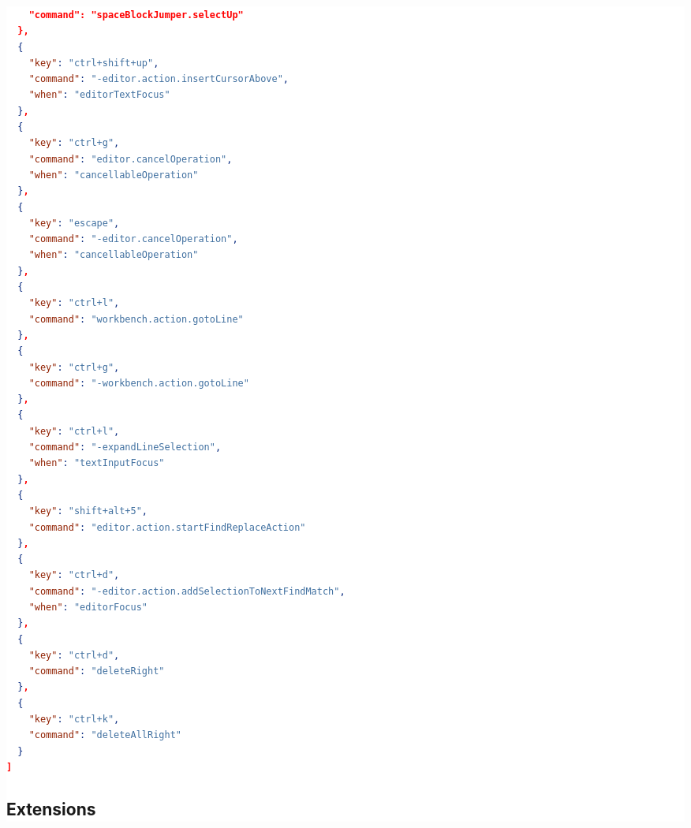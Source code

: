 ```json
    "command": "spaceBlockJumper.selectUp"
  },
  {
    "key": "ctrl+shift+up",
    "command": "-editor.action.insertCursorAbove",
    "when": "editorTextFocus"
  },
  {
    "key": "ctrl+g",
    "command": "editor.cancelOperation",
    "when": "cancellableOperation"
  },
  {
    "key": "escape",
    "command": "-editor.cancelOperation",
    "when": "cancellableOperation"
  },
  {
    "key": "ctrl+l",
    "command": "workbench.action.gotoLine"
  },
  {
    "key": "ctrl+g",
    "command": "-workbench.action.gotoLine"
  },
  {
    "key": "ctrl+l",
    "command": "-expandLineSelection",
    "when": "textInputFocus"
  },
  {
    "key": "shift+alt+5",
    "command": "editor.action.startFindReplaceAction"
  },
  {
    "key": "ctrl+d",
    "command": "-editor.action.addSelectionToNextFindMatch",
    "when": "editorFocus"
  },
  {
    "key": "ctrl+d",
    "command": "deleteRight"
  },
  {
    "key": "ctrl+k",
    "command": "deleteAllRight"
  }
]
```

## Extensions
